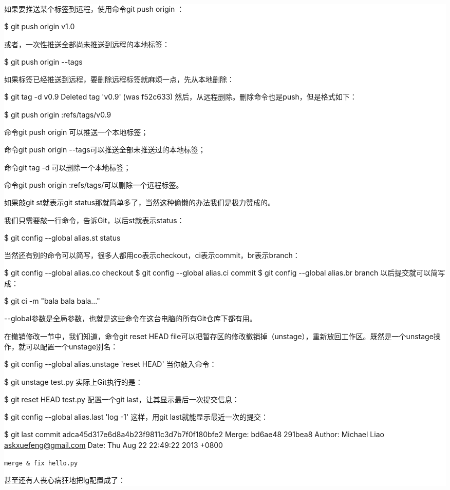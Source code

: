 如果要推送某个标签到远程，使用命令git push origin <tagname>：

$ git push origin v1.0

或者，一次性推送全部尚未推送到远程的本地标签：

$ git push origin --tags

如果标签已经推送到远程，要删除远程标签就麻烦一点，先从本地删除：

$ git tag -d v0.9
Deleted tag 'v0.9' (was f52c633)
然后，从远程删除。删除命令也是push，但是格式如下：

$ git push origin :refs/tags/v0.9

命令git push origin <tagname>可以推送一个本地标签；

命令git push origin --tags可以推送全部未推送过的本地标签；

命令git tag -d <tagname>可以删除一个本地标签；

命令git push origin :refs/tags/<tagname>可以删除一个远程标签。

如果敲git st就表示git status那就简单多了，当然这种偷懒的办法我们是极力赞成的。

我们只需要敲一行命令，告诉Git，以后st就表示status：

$ git config --global alias.st status

当然还有别的命令可以简写，很多人都用co表示checkout，ci表示commit，br表示branch：

$ git config --global alias.co checkout
$ git config --global alias.ci commit
$ git config --global alias.br branch
以后提交就可以简写成：

$ git ci -m "bala bala bala..."

--global参数是全局参数，也就是这些命令在这台电脑的所有Git仓库下都有用。

在撤销修改一节中，我们知道，命令git reset HEAD file可以把暂存区的修改撤销掉（unstage），重新放回工作区。既然是一个unstage操作，就可以配置一个unstage别名：

$ git config --global alias.unstage 'reset HEAD'
当你敲入命令：

$ git unstage test.py
实际上Git执行的是：

$ git reset HEAD test.py
配置一个git last，让其显示最后一次提交信息：

$ git config --global alias.last 'log -1'
这样，用git last就能显示最近一次的提交：

$ git last
commit adca45d317e6d8a4b23f9811c3d7b7f0f180bfe2
Merge: bd6ae48 291bea8
Author: Michael Liao <askxuefeng@gmail.com>
Date:   Thu Aug 22 22:49:22 2013 +0800

    merge & fix hello.py
甚至还有人丧心病狂地把lg配置成了：

